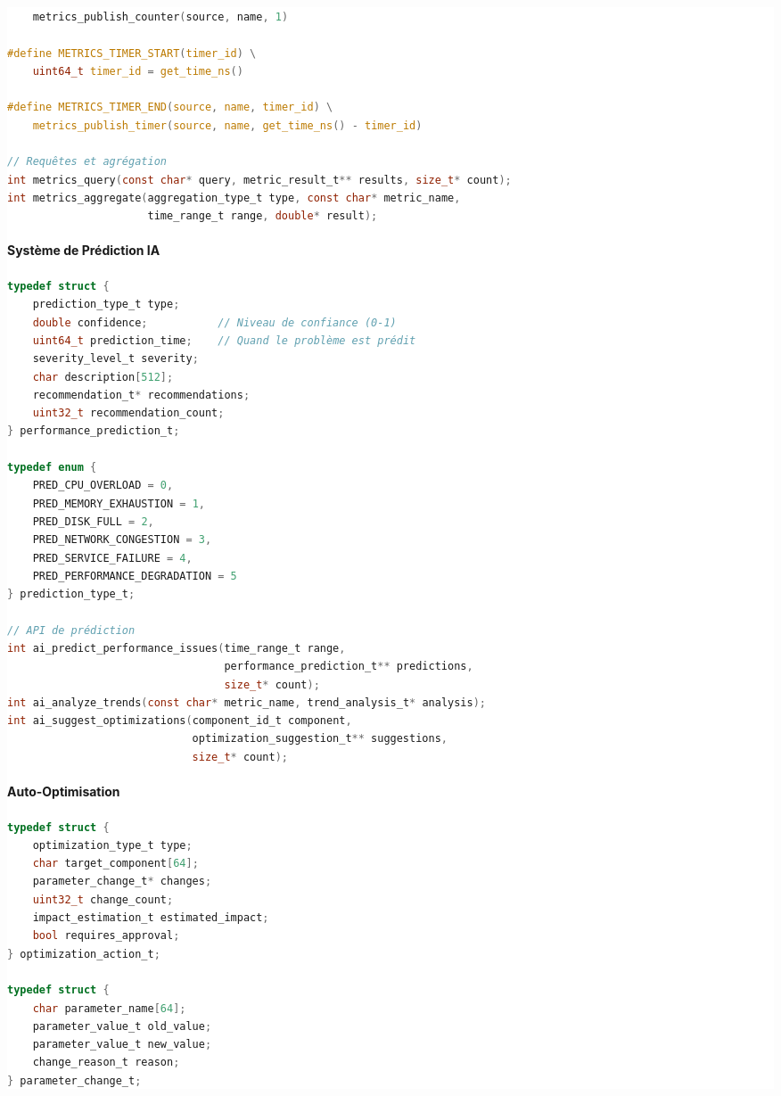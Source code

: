 ```c
    metrics_publish_counter(source, name, 1)

#define METRICS_TIMER_START(timer_id) \
    uint64_t timer_id = get_time_ns()

#define METRICS_TIMER_END(source, name, timer_id) \
    metrics_publish_timer(source, name, get_time_ns() - timer_id)

// Requêtes et agrégation
int metrics_query(const char* query, metric_result_t** results, size_t* count);
int metrics_aggregate(aggregation_type_t type, const char* metric_name,
                      time_range_t range, double* result);
```

#### Système de Prédiction IA

```c
typedef struct {
    prediction_type_t type;
    double confidence;           // Niveau de confiance (0-1)
    uint64_t prediction_time;    // Quand le problème est prédit
    severity_level_t severity;
    char description[512];
    recommendation_t* recommendations;
    uint32_t recommendation_count;
} performance_prediction_t;

typedef enum {
    PRED_CPU_OVERLOAD = 0,
    PRED_MEMORY_EXHAUSTION = 1,
    PRED_DISK_FULL = 2,
    PRED_NETWORK_CONGESTION = 3,
    PRED_SERVICE_FAILURE = 4,
    PRED_PERFORMANCE_DEGRADATION = 5
} prediction_type_t;

// API de prédiction
int ai_predict_performance_issues(time_range_t range, 
                                  performance_prediction_t** predictions,
                                  size_t* count);
int ai_analyze_trends(const char* metric_name, trend_analysis_t* analysis);
int ai_suggest_optimizations(component_id_t component, 
                             optimization_suggestion_t** suggestions,
                             size_t* count);
```

#### Auto-Optimisation

```c
typedef struct {
    optimization_type_t type;
    char target_component[64];
    parameter_change_t* changes;
    uint32_t change_count;
    impact_estimation_t estimated_impact;
    bool requires_approval;
} optimization_action_t;

typedef struct {
    char parameter_name[64];
    parameter_value_t old_value;
    parameter_value_t new_value;
    change_reason_t reason;
} parameter_change_t;

```